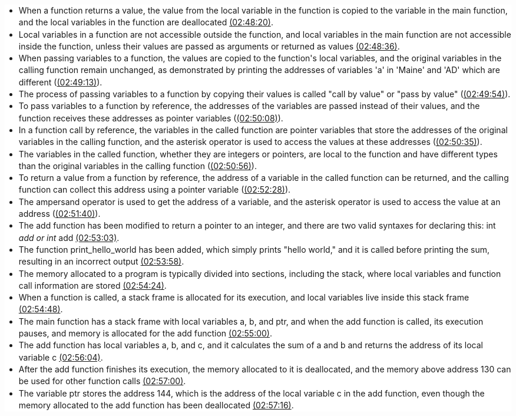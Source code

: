 - When a function returns a value, the value from the local variable in the function is copied to the variable in the main function, and the local variables in the function are deallocated [(02:48:20)](https://www.youtube.com/watch?v=zuegQmMdy8M&t=10100s).
- Local variables in a function are not accessible outside the function, and local variables in the main function are not accessible inside the function, unless their values are passed as arguments or returned as values [(02:48:36)](https://www.youtube.com/watch?v=zuegQmMdy8M&t=10116s).
- When passing variables to a function, the values are copied to the function's local variables, and the original variables in the calling function remain unchanged, as demonstrated by printing the addresses of variables 'a' in 'Maine' and 'AD' which are different ([(02:49:13)](https://www.youtube.com/watch?v=zuegQmMdy8M&t=10153s)).
- The process of passing variables to a function by copying their values is called "call by value" or "pass by value" ([(02:49:54)](https://www.youtube.com/watch?v=zuegQmMdy8M&t=10194s)).
- To pass variables to a function by reference, the addresses of the variables are passed instead of their values, and the function receives these addresses as pointer variables ([(02:50:08)](https://www.youtube.com/watch?v=zuegQmMdy8M&t=10208s)).
- In a function call by reference, the variables in the called function are pointer variables that store the addresses of the original variables in the calling function, and the asterisk operator is used to access the values at these addresses ([(02:50:35)](https://www.youtube.com/watch?v=zuegQmMdy8M&t=10235s)).
- The variables in the called function, whether they are integers or pointers, are local to the function and have different types than the original variables in the calling function ([(02:50:56)](https://www.youtube.com/watch?v=zuegQmMdy8M&t=10256s)).
- To return a value from a function by reference, the address of a variable in the called function can be returned, and the calling function can collect this address using a pointer variable ([(02:52:28)](https://www.youtube.com/watch?v=zuegQmMdy8M&t=10348s)).
- The ampersand operator is used to get the address of a variable, and the asterisk operator is used to access the value at an address ([(02:51:40)](https://www.youtube.com/watch?v=zuegQmMdy8M&t=10300s)).
- The add function has been modified to return a pointer to an integer, and there are two valid syntaxes for declaring this: int *add or int* add [(02:53:03)](https://www.youtube.com/watch?v=zuegQmMdy8M&t=10383s).
- The function print_hello_world has been added, which simply prints "hello world," and it is called before printing the sum, resulting in an incorrect output [(02:53:58)](https://www.youtube.com/watch?v=zuegQmMdy8M&t=10438s).
- The memory allocated to a program is typically divided into sections, including the stack, where local variables and function call information are stored [(02:54:24)](https://www.youtube.com/watch?v=zuegQmMdy8M&t=10464s).
- When a function is called, a stack frame is allocated for its execution, and local variables live inside this stack frame [(02:54:48)](https://www.youtube.com/watch?v=zuegQmMdy8M&t=10488s).
- The main function has a stack frame with local variables a, b, and ptr, and when the add function is called, its execution pauses, and memory is allocated for the add function [(02:55:00)](https://www.youtube.com/watch?v=zuegQmMdy8M&t=10500s).
- The add function has local variables a, b, and c, and it calculates the sum of a and b and returns the address of its local variable c [(02:56:04)](https://www.youtube.com/watch?v=zuegQmMdy8M&t=10564s).
- After the add function finishes its execution, the memory allocated to it is deallocated, and the memory above address 130 can be used for other function calls [(02:57:00)](https://www.youtube.com/watch?v=zuegQmMdy8M&t=10620s).
- The variable ptr stores the address 144, which is the address of the local variable c in the add function, even though the memory allocated to the add function has been deallocated [(02:57:16)](https://www.youtube.com/watch?v=zuegQmMdy8M&t=10636s).
